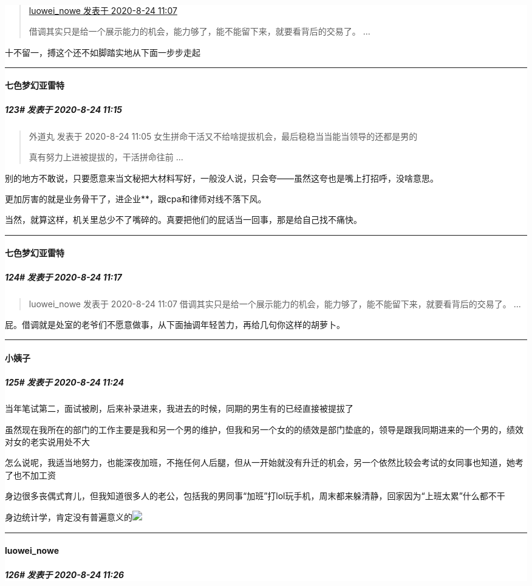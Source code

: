 
<blockquote><a href="httphttps://bbs.saraba1st.com/2b/forum.php?mod=redirect&amp;goto=findpost&amp;pid=48532676&amp;ptid=1956224" target="_blank">luowei_nowe 发表于 2020-8-24 11:07</a>

借调其实只是给一个展示能力的机会，能力够了，能不能留下来，就要看背后的交易了。 ...</blockquote>
十不留一，搏这个还不如脚踏实地从下面一步步走起


-----

####  七色梦幻亚雷特  
##### 123#       发表于 2020-8-24 11:15


<blockquote>外道丸 发表于 2020-8-24 11:05
女生拼命干活又不给啥提拔机会，最后稳稳当当能当领导的还都是男的

真有努力上进被提拔的，干活拼命往前 ...</blockquote>
别的地方不敢说，只要愿意来当文秘把大材料写好，一般没人说，只会夸——虽然这夸也是嘴上打招呼，没啥意思。

更加厉害的就是业务骨干了，进企业**，跟cpa和律师对线不落下风。

当然，就算这样，机关里总少不了嘴碎的。真要把他们的屁话当一回事，那是给自己找不痛快。


-----

####  七色梦幻亚雷特  
##### 124#       发表于 2020-8-24 11:17


<blockquote>luowei_nowe 发表于 2020-8-24 11:07
借调其实只是给一个展示能力的机会，能力够了，能不能留下来，就要看背后的交易了。 ...</blockquote>
屁。借调就是处室的老爷们不愿意做事，从下面抽调年轻苦力，再给几句你这样的胡萝卜。


-----

####  小姨子  
##### 125#       发表于 2020-8-24 11:24


当年笔试第二，面试被刷，后来补录进来，我进去的时候，同期的男生有的已经直接被提拔了

虽然现在我所在的部门的工作主要是我和另一个男的维护，但我和另一个女的的绩效是部门垫底的，领导是跟我同期进来的一个男的，绩效对女的老实说用处不大


怎么说呢，我适当地努力，也能深夜加班，不拖任何人后腿，但从一开始就没有升迁的机会，另一个依然比较会考试的女同事也知道，她考了也不加工资

身边很多丧偶式育儿，但我知道很多人的老公，包括我的男同事“加班”打lol玩手机，周末都来躲清静，回家因为“上班太累”什么都不干


身边统计学，肯定没有普遍意义的<img src="https://static.saraba1st.com/image/smiley/face2017/035.png" referrerpolicy="no-referrer">


-----

####  luowei_nowe  
##### 126#       发表于 2020-8-24 11:26
